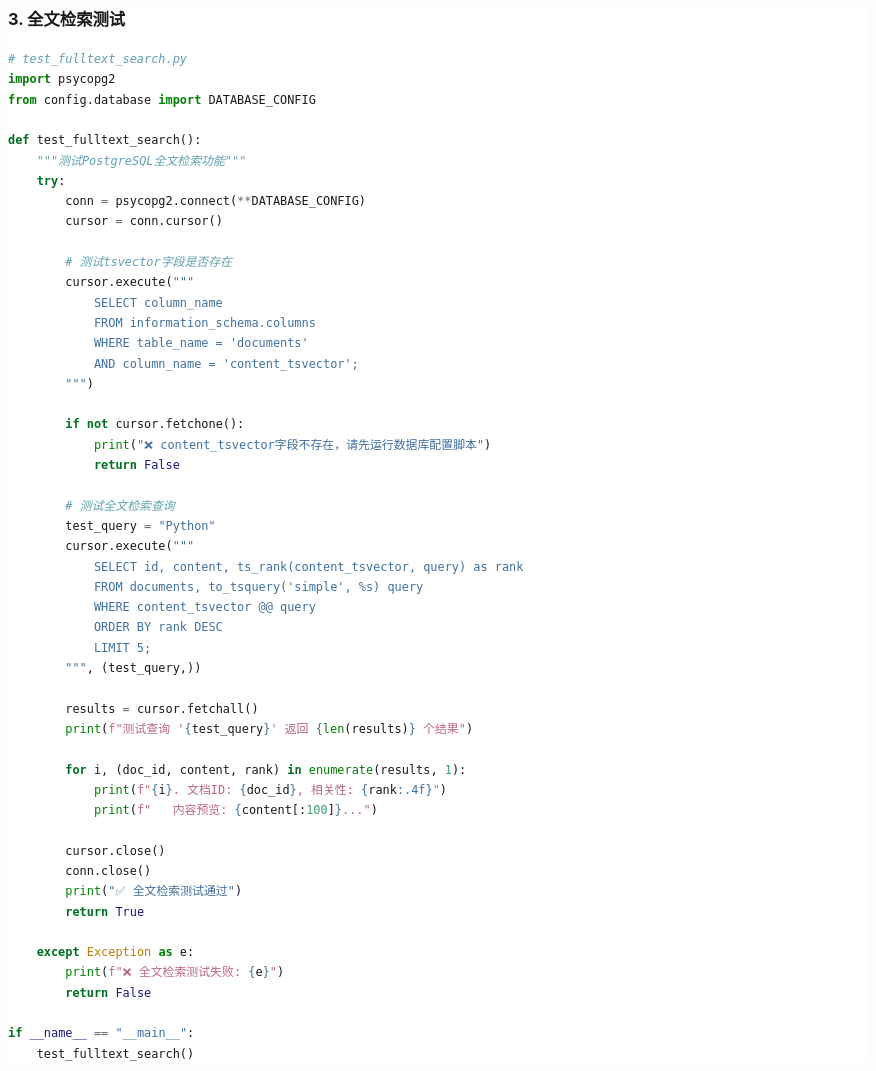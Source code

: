 ### 3. 全文检索测试
```python
# test_fulltext_search.py
import psycopg2
from config.database import DATABASE_CONFIG

def test_fulltext_search():
    """测试PostgreSQL全文检索功能"""
    try:
        conn = psycopg2.connect(**DATABASE_CONFIG)
        cursor = conn.cursor()
        
        # 测试tsvector字段是否存在
        cursor.execute("""
            SELECT column_name 
            FROM information_schema.columns 
            WHERE table_name = 'documents' 
            AND column_name = 'content_tsvector';
        """)
        
        if not cursor.fetchone():
            print("❌ content_tsvector字段不存在，请先运行数据库配置脚本")
            return False
        
        # 测试全文检索查询
        test_query = "Python"
        cursor.execute("""
            SELECT id, content, ts_rank(content_tsvector, query) as rank
            FROM documents, to_tsquery('simple', %s) query
            WHERE content_tsvector @@ query
            ORDER BY rank DESC
            LIMIT 5;
        """, (test_query,))
        
        results = cursor.fetchall()
        print(f"测试查询 '{test_query}' 返回 {len(results)} 个结果")
        
        for i, (doc_id, content, rank) in enumerate(results, 1):
            print(f"{i}. 文档ID: {doc_id}, 相关性: {rank:.4f}")
            print(f"   内容预览: {content[:100]}...")
        
        cursor.close()
        conn.close()
        print("✅ 全文检索测试通过")
        return True
        
    except Exception as e:
        print(f"❌ 全文检索测试失败: {e}")
        return False

if __name__ == "__main__":
    test_fulltext_search()
```

